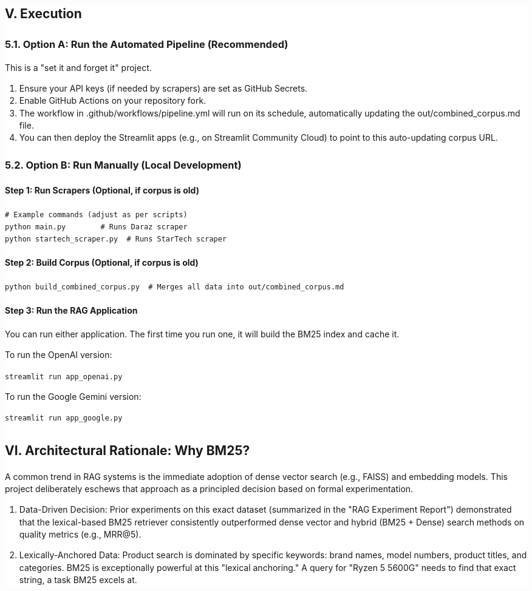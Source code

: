 ## V. Execution
### 5.1. Option A: Run the Automated Pipeline (Recommended)
This is a "set it and forget it" project.
1. Ensure your API keys (if needed by scrapers) are set as GitHub Secrets.
2. Enable GitHub Actions on your repository fork.
3. The workflow in .github/workflows/pipeline.yml will run on its schedule, automatically updating the out/combined_corpus.md file.
4. You can then deploy the Streamlit apps (e.g., on Streamlit Community Cloud) to point to this auto-updating corpus URL.

### 5.2. Option B: Run Manually (Local Development)
#### Step 1: Run Scrapers (Optional, if corpus is old)

```
# Example commands (adjust as per scripts)
python main.py        # Runs Daraz scraper
python startech_scraper.py  # Runs StarTech scraper
```
#### Step 2: Build Corpus (Optional, if corpus is old)
```
python build_combined_corpus.py  # Merges all data into out/combined_corpus.md
```
#### Step 3: Run the RAG Application
You can run either application. The first time you run one, it will build the BM25 index and cache it.

To run the OpenAI version:

```
streamlit run app_openai.py

```
To run the Google Gemini version:

```
streamlit run app_google.py
```


## VI. Architectural Rationale: Why BM25?
A common trend in RAG systems is the immediate adoption of dense vector search (e.g., FAISS) and embedding models. This project deliberately eschews that approach as a principled decision based on formal experimentation.

1. Data-Driven Decision: Prior experiments on this exact dataset (summarized in the "RAG Experiment Report") demonstrated that the lexical-based BM25 retriever consistently outperformed dense vector and hybrid (BM25 + Dense) search methods on quality metrics (e.g., MRR@5).

2. Lexically-Anchored Data: Product search is dominated by specific keywords: brand names, model numbers, product titles, and categories. BM25 is exceptionally powerful at this "lexical anchoring." A query for "Ryzen 5 5600G" needs to find that exact string, a task BM25 excels at.
